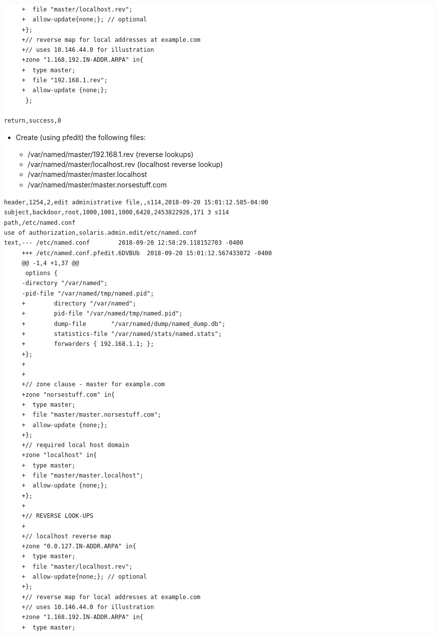 ```
     +  file "master/localhost.rev";
     +  allow-update{none;}; // optional
     +};
     +// reverse map for local addresses at example.com
     +// uses 10.146.44.0 for illustration
     +zone "1.168.192.IN-ADDR.ARPA" in{
     +  type master;
     +  file "192.168.1.rev";
     +  allow-update {none;};
      };
     
return,success,0
```
* Create (using pfedit) the following files:

	* /var/named/master/192.168.1.rev (reverse lookups)
	* /var/named/master/localhost.rev (localhost reverse lookup)
	* /var/named/master/master.localhost
	* /var/named/master/master.norsestuff.com

```
header,1254,2,edit administrative file,,s114,2018-09-20 15:01:12.585-04:00
subject,backdoor,root,1000,1001,1000,6428,2453822926,171 3 s114
path,/etc/named.conf
use of authorization,solaris.admin.edit/etc/named.conf
text,--- /etc/named.conf        2018-09-20 12:58:29.118152703 -0400
     +++ /etc/named.conf.pfedit.6DVBUb  2018-09-20 15:01:12.567433072 -0400
     @@ -1,4 +1,37 @@
      options {
     -directory "/var/named";
     -pid-file "/var/named/tmp/named.pid";
     +        directory "/var/named";
     +        pid-file "/var/named/tmp/named.pid";
     +        dump-file       "/var/named/dump/named_dump.db";
     +        statistics-file "/var/named/stats/named.stats";
     +        forwarders { 192.168.1.1; };
     +};
     +
     +
     +// zone clause - master for example.com
     +zone "norsestuff.com" in{
     +  type master;
     +  file "master/master.norsestuff.com";
     +  allow-update {none;};
     +};
     +// required local host domain
     +zone "localhost" in{
     +  type master;
     +  file "master/master.localhost";
     +  allow-update {none;};
     +};
     +
     +// REVERSE LOOK-UPS
     +
     +// localhost reverse map
     +zone "0.0.127.IN-ADDR.ARPA" in{
     +  type master;
     +  file "master/localhost.rev";
     +  allow-update{none;}; // optional
     +};
     +// reverse map for local addresses at example.com
     +// uses 10.146.44.0 for illustration
     +zone "1.168.192.IN-ADDR.ARPA" in{
     +  type master;
```